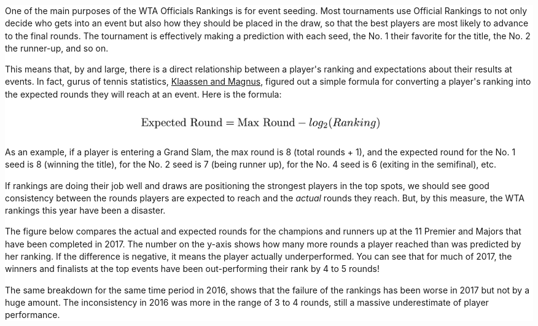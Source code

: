 One of the main purposes of the WTA Officials Rankings is for event seeding. Most tournaments use Official Rankings to not only decide who gets into an event but also how they should be placed in the draw, so that the best players are most likely to advance to the final rounds. The tournament is effectively making a prediction with each seed, the No. 1 their favorite for the title, the No. 2 the runner-up, and so on.

This means that, by and large, there is a direct relationship between a player's ranking and expectations about their results at events. In fact, gurus of tennis statistics, [Klaassen and Magnus](http://www.janmagnus.nl/papers/JRM057.pdf), figured out a simple formula for converting a player's ranking into the expected rounds they will reach at an event. Here is the formula: 

<div style = "margin-left:25%;">
<img src="/assets/eq1.jpeg" width = "400"/>
</div>

As an example, if a player is entering a Grand Slam, the max round is 8 (total rounds  + 1), and the expected round for the No. 1 seed is 8 (winning the title), for the No. 2 seed is 7 (being runner up), for the No. 4 seed is 6 (exiting in the semifinal), etc.

If rankings are doing their job well and draws are positioning the strongest players in the top spots, we should see good consistency between the rounds players are expected to reach and the _actual_ rounds they reach. But, by this measure, the WTA rankings this year have been a disaster. 

The figure below compares the actual and expected rounds for the champions and runners up at the 11 Premier and Majors that have been completed in 2017. The number on the y-axis shows how many more rounds a player reached than was predicted by her ranking. If the difference is negative, it means the player actually underperformed. You can see that for much of 2017, the winners and finalists at the top events have been out-performing their rank by 4 to 5 rounds!

<iframe width="800" height="700" frameborder="0" scrolling="no" src="https://plot.ly/~on-the-t/1203.embed"></iframe>

The same breakdown for the same time period in 2016, shows that the failure of the rankings has been worse in 2017 but not by a huge amount. The inconsistency in 2016 was more in the range of 3 to 4 rounds, still a massive underestimate of player performance. 


<div style ="float:right;padding:2%;"> 